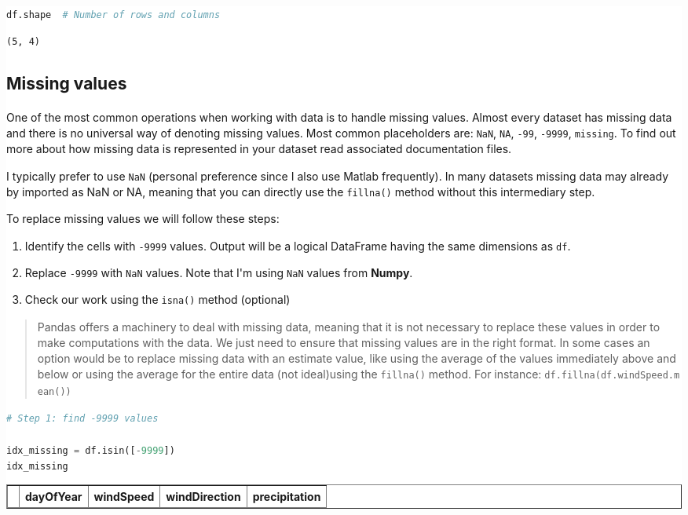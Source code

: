 

```python
df.shape  # Number of rows and columns
```




    (5, 4)



## Missing values

One of the most common operations when working with data is to handle missing values. Almost every dataset has missing data and there is no universal way of denoting missing values. Most common placeholders are: `NaN`, `NA`, `-99`, `-9999`, `missing`. To find out more about how missing data is represented in your dataset read associated documentation files.

I typically prefer to use `NaN` (personal preference since I also use Matlab frequently). In many datasets missing data may already by imported as NaN or NA, meaning that you can directly use the `fillna()` method without this intermediary step.

To replace missing values we will follow these steps:

1. Identify the cells with `-9999` values. Output will be a logical DataFrame having the same dimensions as `df`.

2. Replace `-9999` with `NaN` values. Note that I'm using `NaN` values from **Numpy**.

3. Check our work using the `isna()` method (optional)

> Pandas offers a machinery to deal with missing data, meaning that it is not necessary to replace these values in order to make computations with the data. We just need to ensure that missing values are in the right format. In some cases an option would be to replace missing data with an estimate value, like using the average of the values immediately above and below or using the average for the entire data (not ideal)using the `fillna()` method. For instance: `df.fillna(df.windSpeed.mean())`



```python
# Step 1: find -9999 values

idx_missing = df.isin([-9999])
idx_missing
```




<div>
<style scoped>
    .dataframe tbody tr th:only-of-type {
        vertical-align: middle;
    }

    .dataframe tbody tr th {
        vertical-align: top;
    }

    .dataframe thead th {
        text-align: right;
    }
</style>
<table border="1" class="dataframe">
  <thead>
    <tr style="text-align: right;">
      <th></th>
      <th>dayOfYear</th>
      <th>windSpeed</th>
      <th>windDirection</th>
      <th>precipitation</th>
    </tr>